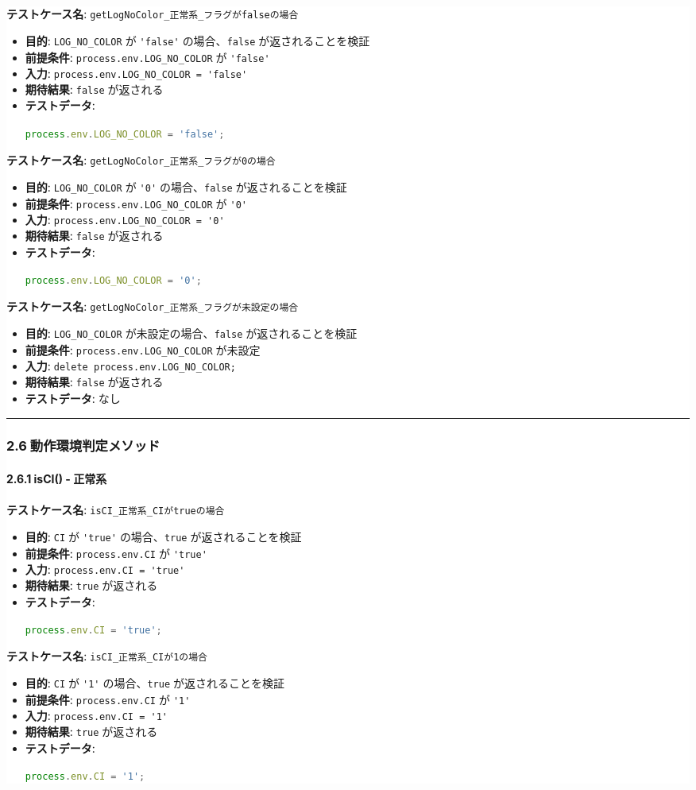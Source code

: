 **テストケース名**: `getLogNoColor_正常系_フラグがfalseの場合`

- **目的**: `LOG_NO_COLOR` が `'false'` の場合、`false` が返されることを検証
- **前提条件**: `process.env.LOG_NO_COLOR` が `'false'`
- **入力**: `process.env.LOG_NO_COLOR = 'false'`
- **期待結果**: `false` が返される
- **テストデータ**:
  ```typescript
  process.env.LOG_NO_COLOR = 'false';
  ```

**テストケース名**: `getLogNoColor_正常系_フラグが0の場合`

- **目的**: `LOG_NO_COLOR` が `'0'` の場合、`false` が返されることを検証
- **前提条件**: `process.env.LOG_NO_COLOR` が `'0'`
- **入力**: `process.env.LOG_NO_COLOR = '0'`
- **期待結果**: `false` が返される
- **テストデータ**:
  ```typescript
  process.env.LOG_NO_COLOR = '0';
  ```

**テストケース名**: `getLogNoColor_正常系_フラグが未設定の場合`

- **目的**: `LOG_NO_COLOR` が未設定の場合、`false` が返されることを検証
- **前提条件**: `process.env.LOG_NO_COLOR` が未設定
- **入力**: `delete process.env.LOG_NO_COLOR;`
- **期待結果**: `false` が返される
- **テストデータ**: なし

---

### 2.6 動作環境判定メソッド

#### 2.6.1 isCI() - 正常系

**テストケース名**: `isCI_正常系_CIがtrueの場合`

- **目的**: `CI` が `'true'` の場合、`true` が返されることを検証
- **前提条件**: `process.env.CI` が `'true'`
- **入力**: `process.env.CI = 'true'`
- **期待結果**: `true` が返される
- **テストデータ**:
  ```typescript
  process.env.CI = 'true';
  ```

**テストケース名**: `isCI_正常系_CIが1の場合`

- **目的**: `CI` が `'1'` の場合、`true` が返されることを検証
- **前提条件**: `process.env.CI` が `'1'`
- **入力**: `process.env.CI = '1'`
- **期待結果**: `true` が返される
- **テストデータ**:
  ```typescript
  process.env.CI = '1';
  ```
